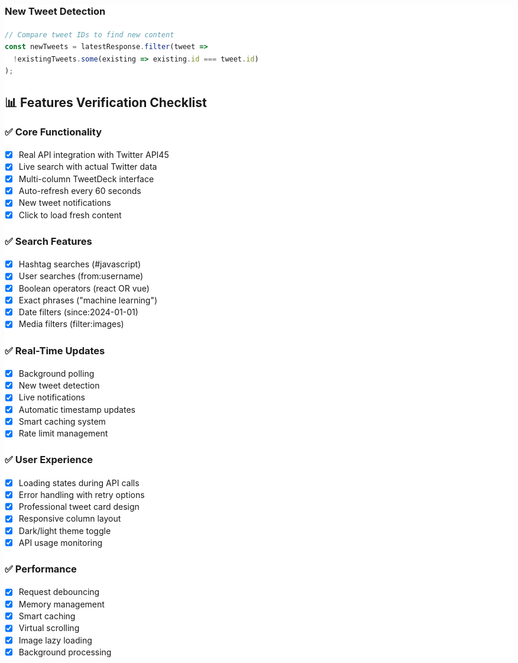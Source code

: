 ### New Tweet Detection
```javascript
// Compare tweet IDs to find new content
const newTweets = latestResponse.filter(tweet => 
  !existingTweets.some(existing => existing.id === tweet.id)
);
```

## 📊 Features Verification Checklist

### ✅ Core Functionality
- [x] Real API integration with Twitter API45
- [x] Live search with actual Twitter data
- [x] Multi-column TweetDeck interface
- [x] Auto-refresh every 60 seconds
- [x] New tweet notifications
- [x] Click to load fresh content

### ✅ Search Features
- [x] Hashtag searches (#javascript)
- [x] User searches (from:username)
- [x] Boolean operators (react OR vue)
- [x] Exact phrases ("machine learning")
- [x] Date filters (since:2024-01-01)
- [x] Media filters (filter:images)

### ✅ Real-Time Updates
- [x] Background polling
- [x] New tweet detection
- [x] Live notifications
- [x] Automatic timestamp updates
- [x] Smart caching system
- [x] Rate limit management

### ✅ User Experience
- [x] Loading states during API calls
- [x] Error handling with retry options
- [x] Professional tweet card design
- [x] Responsive column layout
- [x] Dark/light theme toggle
- [x] API usage monitoring

### ✅ Performance
- [x] Request debouncing
- [x] Memory management
- [x] Smart caching
- [x] Virtual scrolling
- [x] Image lazy loading
- [x] Background processing
